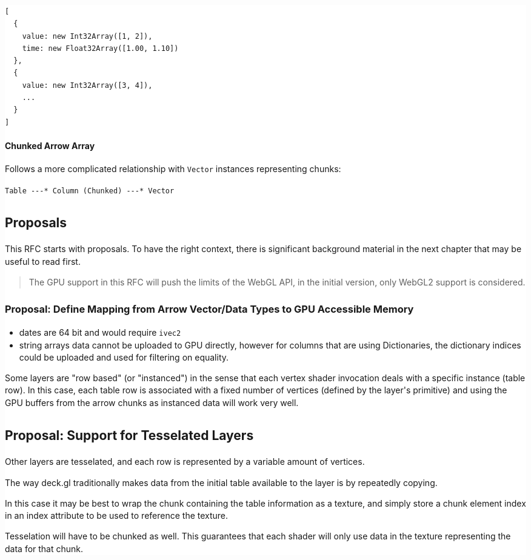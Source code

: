```
[
  {
    value: new Int32Array([1, 2]),
    time: new Float32Array([1.00, 1.10])
  },
  {
    value: new Int32Array([3, 4]),
    ...
  }
]
```

#### Chunked Arrow Array

Follows a more complicated relationship with `Vector` instances representing chunks:

`Table ---* Column (Chunked) ---* Vector`



## Proposals

This RFC starts with proposals. To have the right context, there is significant background material in the next chapter that may be useful to read first.

> The GPU support in this RFC will push the limits of the WebGL API, in the initial version, only WebGL2 support is considered.


### Proposal: Define Mapping from Arrow Vector/Data Types to GPU Accessible Memory

* dates are 64 bit and would require `ivec2`
* string arrays data cannot be uploaded to GPU directly, however for columns that are using Dictionaries, the dictionary indices could be uploaded and used for filtering on equality.

Some layers are "row based" (or "instanced") in the sense that each vertex shader invocation deals with a specific instance (table row). In this case, each table row is associated with a fixed number of vertices (defined by the layer's primitive) and using the GPU buffers from the arrow chunks as instanced data will work very well.


## Proposal: Support for Tesselated Layers

Other layers are tesselated, and each row is represented by a variable amount of vertices.

The way deck.gl traditionally makes data from the initial table available to the layer is by repeatedly copying.

In this case it may be best to wrap the chunk containing the table information as a texture, and simply store a chunk element index in an index attribute to be used to reference the texture.

Tesselation will have to be chunked as well. This guarantees that each shader will only use data in the texture representing the data for that chunk.

